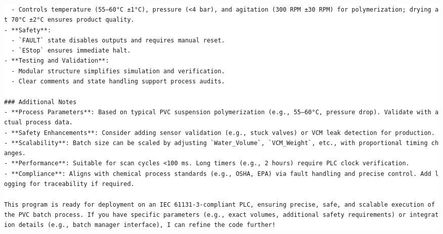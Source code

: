 ```
  - Controls temperature (55–60°C ±1°C), pressure (<4 bar), and agitation (300 RPM ±30 RPM) for polymerization; drying at 70°C ±2°C ensures product quality.
- **Safety**:
  - `FAULT` state disables outputs and requires manual reset.
  - `EStop` ensures immediate halt.
- **Testing and Validation**:
  - Modular structure simplifies simulation and verification.
  - Clear comments and state handling support process audits.

### Additional Notes
- **Process Parameters**: Based on typical PVC suspension polymerization (e.g., 55–60°C, pressure drop). Validate with actual process data.
- **Safety Enhancements**: Consider adding sensor validation (e.g., stuck valves) or VCM leak detection for production.
- **Scalability**: Batch size can be scaled by adjusting `Water_Volume`, `VCM_Weight`, etc., with proportional timing changes.
- **Performance**: Suitable for scan cycles <100 ms. Long timers (e.g., 2 hours) require PLC clock verification.
- **Compliance**: Aligns with chemical process standards (e.g., OSHA, EPA) via fault handling and precise control. Add logging for traceability if required.

This program is ready for deployment on an IEC 61131-3-compliant PLC, ensuring precise, safe, and scalable execution of the PVC batch process. If you have specific parameters (e.g., exact volumes, additional safety requirements) or integration details (e.g., batch manager interface), I can refine the code further!
